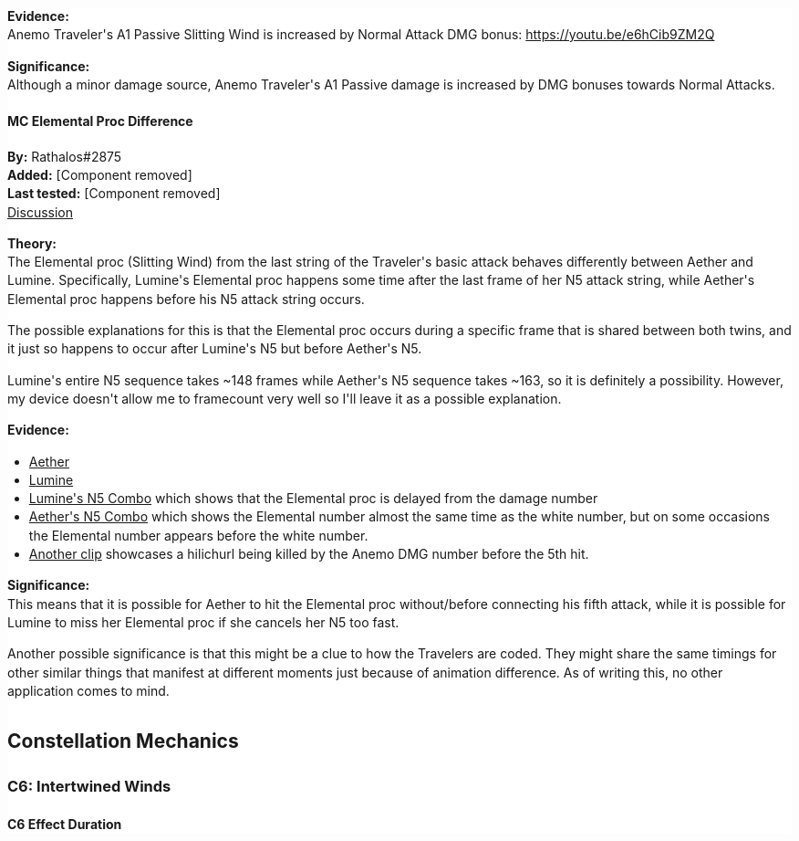 **Evidence:**  
Anemo Traveler's A1 Passive Slitting Wind is increased by Normal Attack DMG bonus: https://youtu.be/e6hCib9ZM2Q

**Significance:**  
Although a minor damage source, Anemo Traveler's A1 Passive damage is increased by DMG bonuses towards Normal Attacks.

#### MC Elemental Proc Difference

**By:** Rathalos\#2875  
**Added:** [Component removed]  
**Last tested:** [Component removed]  
[Discussion](https://tickets.deeznuts.moe/ticket-archive/attachments_945097851195777054_955996204477612072_transcript-mc-elemental-proc-diff.html)

**Theory:**  
The Elemental proc \(Slitting Wind\) from the last string of the Traveler's basic attack behaves differently between Aether and Lumine. Specifically, Lumine's Elemental proc happens some time after the last frame of her N5 attack string, while Aether's Elemental proc happens before his N5 attack string occurs.

The possible explanations for this is that the Elemental proc occurs during a specific frame that is shared between both twins, and it just so happens to occur after Lumine's N5 but before Aether's N5.

Lumine's entire N5 sequence takes ~148 frames while Aether's N5 sequence takes ~163, so it is definitely a possibility. However, my device doesn't allow me to framecount very well so I'll leave it as a possible explanation.

**Evidence:**

* [Aether](https://imgur.com/uh7Oov6)
* [Lumine](https://imgur.com/FWYE82c)
* [Lumine's N5 Combo](https://imgur.com/7yVrQVW) which shows that the Elemental proc is delayed from the damage number
* [Aether's N5 Combo](https://imgur.com/02215GA) which shows the Elemental number almost the same time as the white number, but on some occasions the Elemental number appears before the white number.
* [Another clip](https://imgur.com/guq8g4f) showcases a hilichurl being killed by the Anemo DMG number before the 5th hit.

**Significance:**  
This means that it is possible for Aether to hit the Elemental proc without/before connecting his fifth attack, while it is possible for Lumine to miss her Elemental proc if she cancels her N5 too fast.

Another possible significance is that this might be a clue to how the Travelers are coded. They might share the same timings for other similar things that manifest at different moments just because of animation difference. As of writing this, no other application comes to mind.

## Constellation Mechanics

### C6: Intertwined Winds

#### C6 Effect Duration

